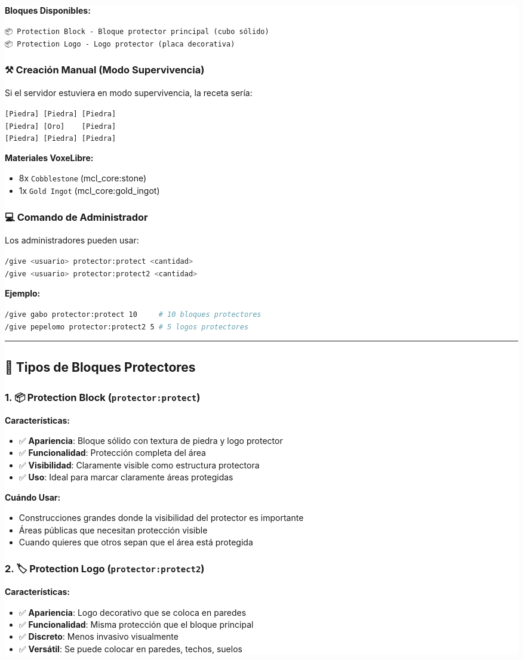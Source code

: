 **Bloques Disponibles:**
```
📦 Protection Block - Bloque protector principal (cubo sólido)
📦 Protection Logo - Logo protector (placa decorativa)
```

### ⚒️ Creación Manual (Modo Supervivencia)

Si el servidor estuviera en modo supervivencia, la receta sería:

```
[Piedra] [Piedra] [Piedra]
[Piedra] [Oro]    [Piedra]
[Piedra] [Piedra] [Piedra]
```

**Materiales VoxeLibre:**
- 8x `Cobblestone` (mcl_core:stone)
- 1x `Gold Ingot` (mcl_core:gold_ingot)

### 💻 Comando de Administrador

Los administradores pueden usar:
```bash
/give <usuario> protector:protect <cantidad>
/give <usuario> protector:protect2 <cantidad>
```

**Ejemplo:**
```bash
/give gabo protector:protect 10     # 10 bloques protectores
/give pepelomo protector:protect2 5 # 5 logos protectores
```

---

## 🧱 Tipos de Bloques Protectores

### 1. 📦 Protection Block (`protector:protect`)

**Características:**
- ✅ **Apariencia**: Bloque sólido con textura de piedra y logo protector
- ✅ **Funcionalidad**: Protección completa del área
- ✅ **Visibilidad**: Claramente visible como estructura protectora
- ✅ **Uso**: Ideal para marcar claramente áreas protegidas

**Cuándo Usar:**
- Construcciones grandes donde la visibilidad del protector es importante
- Áreas públicas que necesitan protección visible
- Cuando quieres que otros sepan que el área está protegida

### 2. 🏷️ Protection Logo (`protector:protect2`)

**Características:**
- ✅ **Apariencia**: Logo decorativo que se coloca en paredes
- ✅ **Funcionalidad**: Misma protección que el bloque principal
- ✅ **Discreto**: Menos invasivo visualmente
- ✅ **Versátil**: Se puede colocar en paredes, techos, suelos
